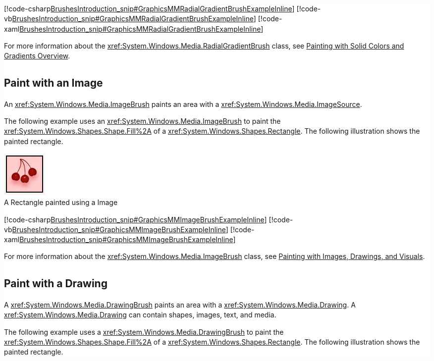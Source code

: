  [!code-csharp[BrushesIntroduction_snip#GraphicsMMRadialGradientBrushExampleInline](~/samples/snippets/csharp/VS_Snippets_Wpf/BrushesIntroduction_snip/CSharp/BrushTypesExample.cs#graphicsmmradialgradientbrushexampleinline)]
 [!code-vb[BrushesIntroduction_snip#GraphicsMMRadialGradientBrushExampleInline](~/samples/snippets/visualbasic/VS_Snippets_Wpf/BrushesIntroduction_snip/visualbasic/brushtypesexample.vb#graphicsmmradialgradientbrushexampleinline)]
 [!code-xaml[BrushesIntroduction_snip#GraphicsMMRadialGradientBrushExampleInline](~/samples/snippets/xaml/VS_Snippets_Wpf/BrushesIntroduction_snip/XAML/BrushTypesExample.xaml#graphicsmmradialgradientbrushexampleinline)]  
  
 For more information about the <xref:System.Windows.Media.RadialGradientBrush> class, see [Painting with Solid Colors and Gradients Overview](painting-with-solid-colors-and-gradients-overview.md).  
  
<a name="paintwithimage"></a>

## Paint with an Image  

 An <xref:System.Windows.Media.ImageBrush> paints an area with a <xref:System.Windows.Media.ImageSource>.  
  
 The following example uses an <xref:System.Windows.Media.ImageBrush> to paint the <xref:System.Windows.Shapes.Shape.Fill%2A> of a <xref:System.Windows.Shapes.Rectangle>. The following illustration shows the painted rectangle.  
  
 ![A Rectangle painted by an ImageBrush](./media/graphicsmm-brush-ovw-imagebrush.jpg "graphicsmm_brush_ovw_imagebrush")  
A Rectangle painted using a Image  
  
 [!code-csharp[BrushesIntroduction_snip#GraphicsMMImageBrushExampleInline](~/samples/snippets/csharp/VS_Snippets_Wpf/BrushesIntroduction_snip/CSharp/BrushTypesExample.cs#graphicsmmimagebrushexampleinline)]
 [!code-vb[BrushesIntroduction_snip#GraphicsMMImageBrushExampleInline](~/samples/snippets/visualbasic/VS_Snippets_Wpf/BrushesIntroduction_snip/visualbasic/brushtypesexample.vb#graphicsmmimagebrushexampleinline)]
 [!code-xaml[BrushesIntroduction_snip#GraphicsMMImageBrushExampleInline](~/samples/snippets/xaml/VS_Snippets_Wpf/BrushesIntroduction_snip/XAML/BrushTypesExample.xaml#graphicsmmimagebrushexampleinline)]  
  
 For more information about the <xref:System.Windows.Media.ImageBrush> class, see [Painting with Images, Drawings, and Visuals](painting-with-images-drawings-and-visuals.md).  
  
<a name="paintwithdrawing"></a>

## Paint with a Drawing  

 A <xref:System.Windows.Media.DrawingBrush> paints an area with a <xref:System.Windows.Media.Drawing>. A <xref:System.Windows.Media.Drawing> can contain shapes, images, text, and media.  
  
 The following example uses a <xref:System.Windows.Media.DrawingBrush> to paint the <xref:System.Windows.Shapes.Shape.Fill%2A> of a <xref:System.Windows.Shapes.Rectangle>. The following illustration shows the painted rectangle.  
  